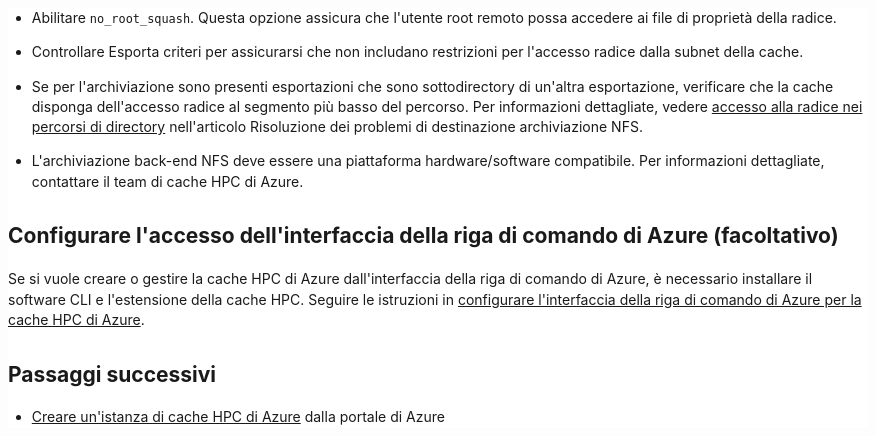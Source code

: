   * Abilitare `no_root_squash`. Questa opzione assicura che l'utente root remoto possa accedere ai file di proprietà della radice.

  * Controllare Esporta criteri per assicurarsi che non includano restrizioni per l'accesso radice dalla subnet della cache.

  * Se per l'archiviazione sono presenti esportazioni che sono sottodirectory di un'altra esportazione, verificare che la cache disponga dell'accesso radice al segmento più basso del percorso. Per informazioni dettagliate, vedere [accesso alla radice nei percorsi di directory](troubleshoot-nas.md#allow-root-access-on-directory-paths) nell'articolo Risoluzione dei problemi di destinazione archiviazione NFS.

* L'archiviazione back-end NFS deve essere una piattaforma hardware/software compatibile. Per informazioni dettagliate, contattare il team di cache HPC di Azure.

## <a name="set-up-azure-cli-access-optional"></a>Configurare l'accesso dell'interfaccia della riga di comando di Azure (facoltativo)

Se si vuole creare o gestire la cache HPC di Azure dall'interfaccia della riga di comando di Azure, è necessario installare il software CLI e l'estensione della cache HPC. Seguire le istruzioni in [configurare l'interfaccia della riga di comando di Azure per la cache HPC di Azure](az-cli-prerequisites.md).

## <a name="next-steps"></a>Passaggi successivi

* [Creare un'istanza di cache HPC di Azure](hpc-cache-create.md) dalla portale di Azure
